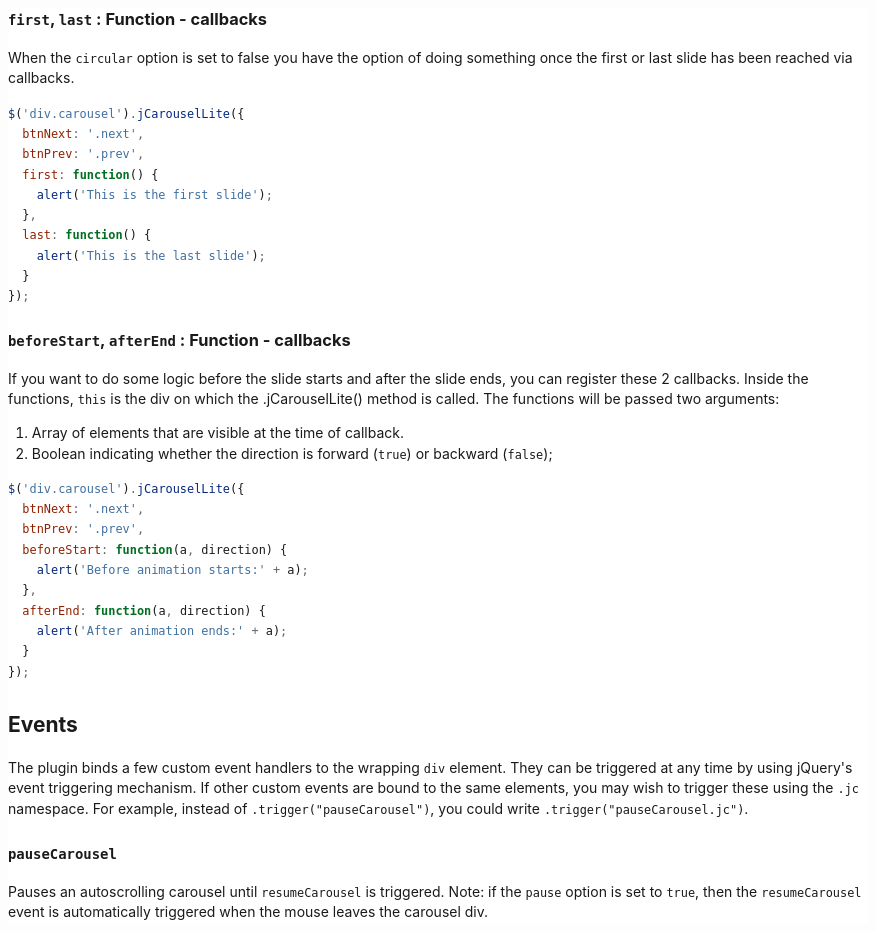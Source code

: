 ### `first`, `last` : Function - callbacks

When the `circular` option is set to false you have the option of doing something once the first or last slide has been reached via callbacks.

```javascript
$('div.carousel').jCarouselLite({
  btnNext: '.next',
  btnPrev: '.prev',
  first: function() {
    alert('This is the first slide');
  },
  last: function() {
    alert('This is the last slide');
  }
});
```

### `beforeStart`, `afterEnd` : Function - callbacks

If you want to do some logic before the slide starts and after the slide ends,
you can register these 2 callbacks. Inside the functions, `this` is the
div on which the .jCarouselLite() method is called.
The functions will be passed two arguments:

1. Array of elements that are visible at the time of callback.
2. Boolean indicating whether the direction is forward (`true`) or backward (`false`);

```javascript
$('div.carousel').jCarouselLite({
  btnNext: '.next',
  btnPrev: '.prev',
  beforeStart: function(a, direction) {
    alert('Before animation starts:' + a);
  },
  afterEnd: function(a, direction) {
    alert('After animation ends:' + a);
  }
});
```

## Events <a id="events"></a>

The plugin binds a few custom event handlers to the wrapping `div` element. They can be triggered at any time by using jQuery's event triggering mechanism. If other custom events are bound to the same elements, you may wish to trigger these using the `.jc` namespace. For example, instead of `.trigger("pauseCarousel")`, you could write `.trigger("pauseCarousel.jc")`.

### `pauseCarousel`

Pauses an autoscrolling carousel until `resumeCarousel` is triggered. Note: if the `pause` option is set to `true`, then the `resumeCarousel` event is automatically triggered when the mouse leaves the carousel div.
